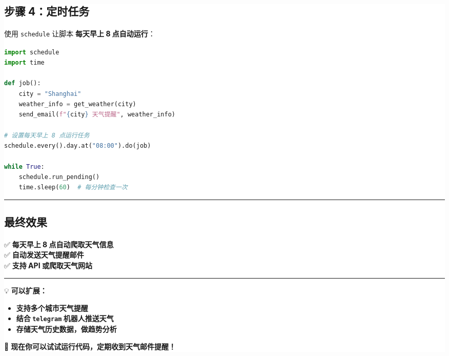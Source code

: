 
## **步骤 4：定时任务**
使用 `schedule` 让脚本 **每天早上 8 点自动运行**：

```python
import schedule
import time

def job():
    city = "Shanghai"
    weather_info = get_weather(city)
    send_email(f"{city} 天气提醒", weather_info)

# 设置每天早上 8 点运行任务
schedule.every().day.at("08:00").do(job)

while True:
    schedule.run_pending()
    time.sleep(60)  # 每分钟检查一次
```

---

## **最终效果**
✅ **每天早上 8 点自动爬取天气信息**  
✅ **自动发送天气提醒邮件**  
✅ **支持 API 或爬取天气网站**  

---

💡 **可以扩展：**  
- **支持多个城市天气提醒**  
- **结合 `telegram` 机器人推送天气**  
- **存储天气历史数据，做趋势分析**  

🚀 **现在你可以试试运行代码，定期收到天气邮件提醒！**